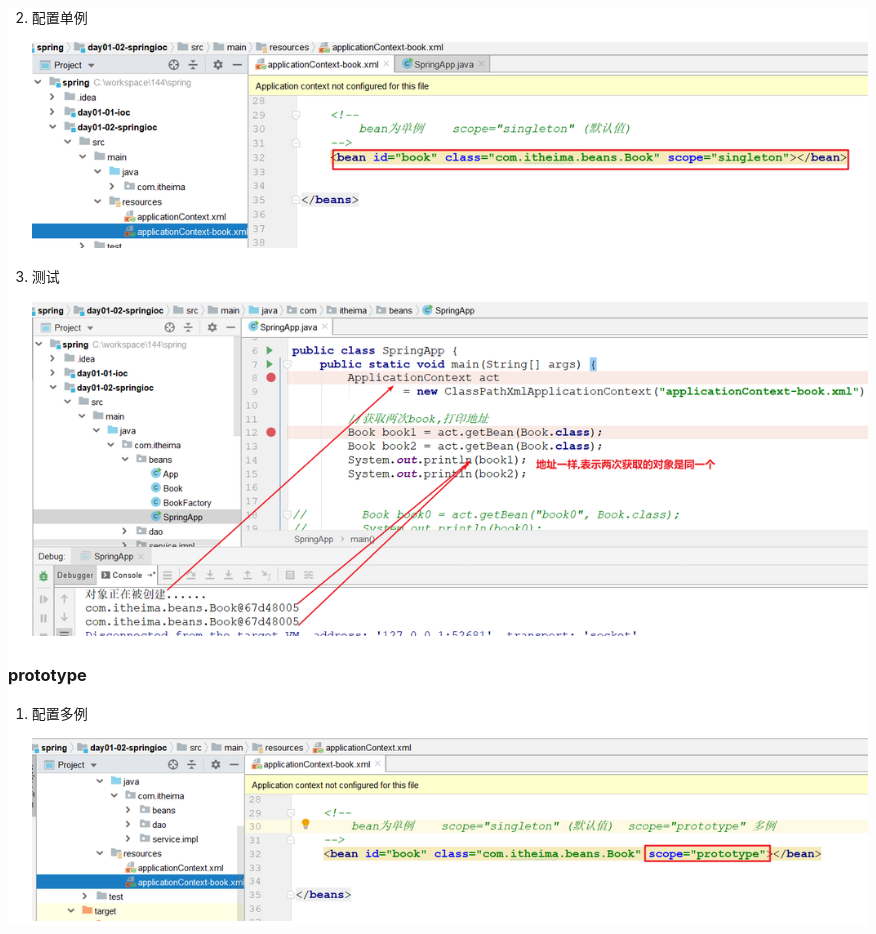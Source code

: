 2. 配置单例

   ![image-20210102115341571](assets/image-20210102115341571.png) 

3. 测试

   ![image-20210102115622488](assets/image-20210102115622488.png) 

### prototype

1. 配置多例

   ![image-20210102115844390](assets/image-20210102115844390.png) 
